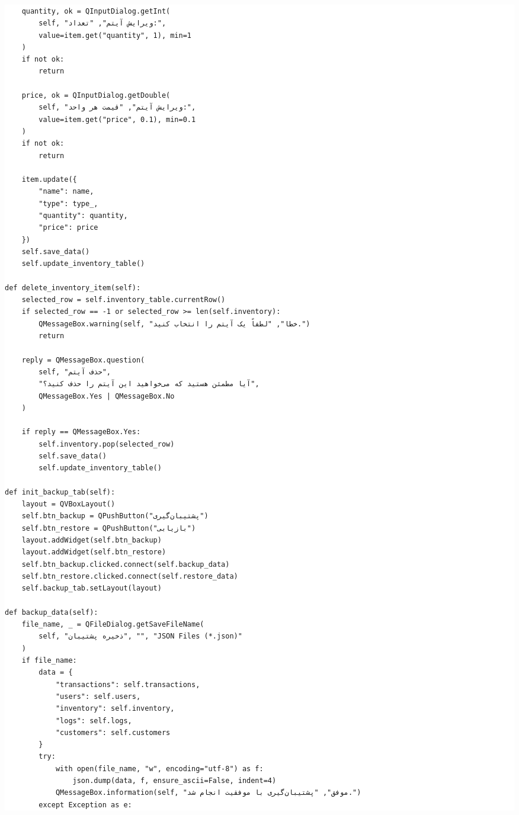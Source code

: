         quantity, ok = QInputDialog.getInt(
            self, "ویرایش آیتم", "تعداد:", 
            value=item.get("quantity", 1), min=1
        )
        if not ok:
            return
        
        price, ok = QInputDialog.getDouble(
            self, "ویرایش آیتم", "قیمت هر واحد:", 
            value=item.get("price", 0.1), min=0.1
        )
        if not ok:
            return
        
        item.update({
            "name": name,
            "type": type_,
            "quantity": quantity,
            "price": price
        })
        self.save_data()
        self.update_inventory_table()
    
    def delete_inventory_item(self):
        selected_row = self.inventory_table.currentRow()
        if selected_row == -1 or selected_row >= len(self.inventory):
            QMessageBox.warning(self, "خطا", "لطفاً یک آیتم را انتخاب کنید.")
            return
        
        reply = QMessageBox.question(
            self, "حذف آیتم", 
            "آیا مطمئن هستید که می‌خواهید این آیتم را حذف کنید؟",
            QMessageBox.Yes | QMessageBox.No
        )
        
        if reply == QMessageBox.Yes:
            self.inventory.pop(selected_row)
            self.save_data()
            self.update_inventory_table()
    
    def init_backup_tab(self):
        layout = QVBoxLayout()
        self.btn_backup = QPushButton("پشتیبان‌گیری")
        self.btn_restore = QPushButton("بازیابی")
        layout.addWidget(self.btn_backup)
        layout.addWidget(self.btn_restore)
        self.btn_backup.clicked.connect(self.backup_data)
        self.btn_restore.clicked.connect(self.restore_data)
        self.backup_tab.setLayout(layout)
    
    def backup_data(self):
        file_name, _ = QFileDialog.getSaveFileName(
            self, "ذخیره پشتیبان", "", "JSON Files (*.json)"
        )
        if file_name:
            data = {
                "transactions": self.transactions,
                "users": self.users,
                "inventory": self.inventory,
                "logs": self.logs,
                "customers": self.customers
            }
            try:
                with open(file_name, "w", encoding="utf-8") as f:
                    json.dump(data, f, ensure_ascii=False, indent=4)
                QMessageBox.information(self, "موفق", "پشتیبان‌گیری با موفقیت انجام شد.")
            except Exception as e: